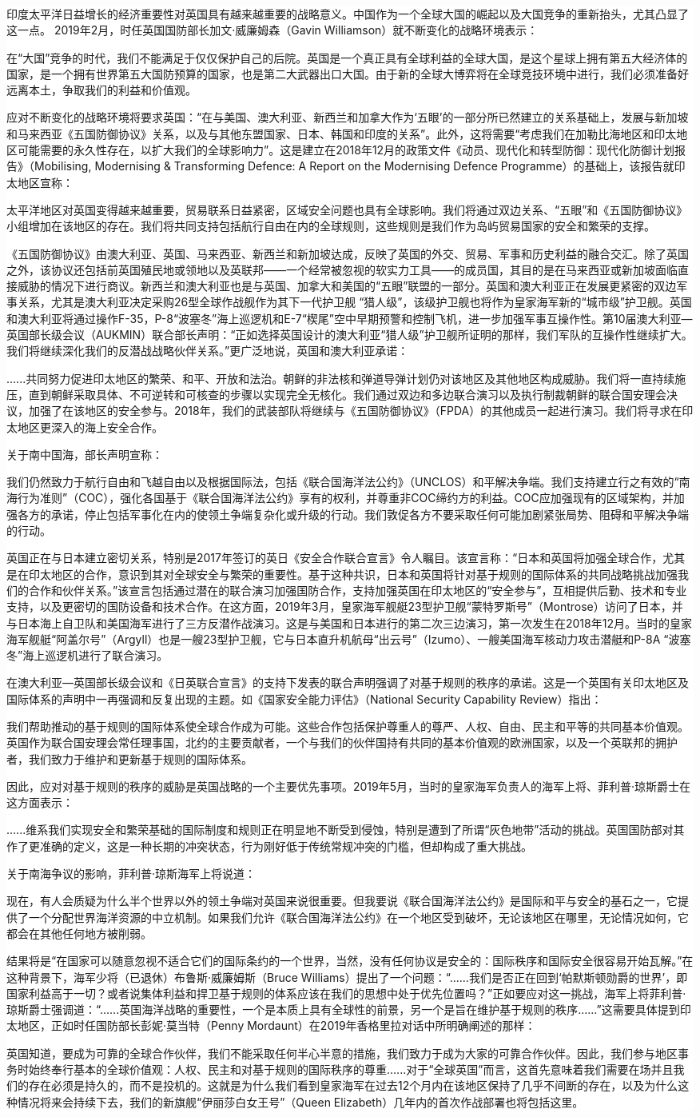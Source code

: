 印度太平洋日益增长的经济重要性对英国具有越来越重要的战略意义。中国作为一个全球大国的崛起以及大国竞争的重新抬头，尤其凸显了这一点。 2019年2月，时任英国国防部长加文·威廉姆森（Gavin Williamson）就不断变化的战略环境表示：

在“大国”竞争的时代，我们不能满足于仅仅保护自己的后院。英国是一个真正具有全球利益的全球大国，是这个星球上拥有第五大经济体的国家，是一个拥有世界第五大国防预算的国家，也是第二大武器出口大国。由于新的全球大博弈将在全球竞技环境中进行，我们必须准备好远离本土，争取我们的利益和价值观。

应对不断变化的战略环境将要求英国：“在与美国、澳大利亚、新西兰和加拿大作为‘五眼’的一部分所已然建立的关系基础上，发展与新加坡和马来西亚《五国防御协议》关系，以及与其他东盟国家、日本、韩国和印度的关系”。此外，这将需要“考虑我们在加勒比海地区和印太地区可能需要的永久性存在，以扩大我们的全球影响力”。这是建立在2018年12月的政策文件《动员、现代化和转型防御：现代化防御计划报告》（Mobilising, Modernising & Transforming Defence: A Report on the Modernising Defence Programme）的基础上，该报告就印太地区宣称：

太平洋地区对英国变得越来越重要，贸易联系日益紧密，区域安全问题也具有全球影响。我们将通过双边关系、“五眼”和《五国防御协议》小组增加在该地区的存在。我们将共同支持包括航行自由在内的全球规则，这些规则是我们作为岛屿贸易国家的安全和繁荣的支撑。

《五国防御协议》由澳大利亚、英国、马来西亚、新西兰和新加坡达成，反映了英国的外交、贸易、军事和历史利益的融合交汇。除了英国之外，该协议还包括前英国殖民地或领地以及英联邦——一个经常被忽视的软实力工具——的成员国，其目的是在马来西亚或新加坡面临直接威胁的情况下进行商议。新西兰和澳大利亚也是与英国、加拿大和美国的“五眼”联盟的一部分。英国和澳大利亚正在发展更紧密的双边军事关系，尤其是澳大利亚决定采购26型全球作战舰作为其下一代护卫舰 “猎人级”，该级护卫舰也将作为皇家海军新的“城市级”护卫舰。英国和澳大利亚将通过操作F-35，P-8“波塞冬”海上巡逻机和E-7“楔尾”空中早期预警和控制飞机，进一步加强军事互操作性。第10届澳大利亚—英国部长级会议（AUKMIN）联合部长声明：“正如选择英国设计的澳大利亚“猎人级”护卫舰所证明的那样，我们军队的互操作性继续扩大。我们将继续深化我们的反潜战战略伙伴关系。”更广泛地说，英国和澳大利亚承诺：

......共同努力促进印太地区的繁荣、和平、开放和法治。朝鲜的非法核和弹道导弹计划仍对该地区及其他地区构成威胁。我们将一直持续施压，直到朝鲜采取具体、不可逆转和可核查的步骤以实现完全无核化。我们通过双边和多边联合演习以及执行制裁朝鲜的联合国安理会决议，加强了在该地区的安全参与。2018年，我们的武装部队将继续与《五国防御协议》（FPDA）的其他成员一起进行演习。我们将寻求在印太地区更深入的海上安全合作。

关于南中国海，部长声明宣称：

我们仍然致力于航行自由和飞越自由以及根据国际法，包括《联合国海洋法公约》（UNCLOS）和平解决争端。我们支持建立行之有效的“南海行为准则”（COC），强化各国基于《联合国海洋法公约》享有的权利，并尊重非COC缔约方的利益。COC应加强现有的区域架构，并加强各方的承诺，停止包括军事化在内的使领土争端复杂化或升级的行动。我们敦促各方不要采取任何可能加剧紧张局势、阻碍和平解决争端的行动。

英国正在与日本建立密切关系，特别是2017年签订的英日《安全合作联合宣言》令人瞩目。该宣言称：“日本和英国将加强全球合作，尤其是在印太地区的合作，意识到其对全球安全与繁荣的重要性。基于这种共识，日本和英国将针对基于规则的国际体系的共同战略挑战加强我们的合作和伙伴关系。”该宣言包括通过潜在的联合演习加强国防合作，支持加强英国在印太地区的“安全参与”，互相提供后勤、技术和专业支持，以及更密切的国防设备和技术合作。在这方面，2019年3月，皇家海军舰艇23型护卫舰“蒙特罗斯号”（Montrose）访问了日本，并与日本海上自卫队和美国海军进行了三方反潜作战演习。这是与美国和日本进行的第二次三边演习，第一次发生在2018年12月。当时的皇家海军舰艇“阿盖尔号”（Argyll）也是一艘23型护卫舰，它与日本直升机航母“出云号”（Izumo）、一艘美国海军核动力攻击潜艇和P-8A “波塞冬”海上巡逻机进行了联合演习。

在澳大利亚—英国部长级会议和《日英联合宣言》的支持下发表的联合声明强调了对基于规则的秩序的承诺。这是一个英国有关印太地区及国际体系的声明中一再强调和反复出现的主题。如《国家安全能力评估》（National Security Capability Review）指出：

我们帮助推动的基于规则的国际体系使全球合作成为可能。这些合作包括保护尊重人的尊严、人权、自由、民主和平等的共同基本价值观。英国作为联合国安理会常任理事国，北约的主要贡献者，一个与我们的伙伴国持有共同的基本价值观的欧洲国家，以及一个英联邦的拥护者，我们致力于维护和更新基于规则的国际体系。

因此，应对对基于规则的秩序的威胁是英国战略的一个主要优先事项。2019年5月，当时的皇家海军负责人的海军上将、菲利普·琼斯爵士在这方面表示：

......维系我们实现安全和繁荣基础的国际制度和规则正在明显地不断受到侵蚀，特别是遭到了所谓“灰色地带”活动的挑战。英国国防部对其作了更准确的定义，这是一种长期的冲突状态，行为刚好低于传统常规冲突的门槛，但却构成了重大挑战。

关于南海争议的影响，菲利普·琼斯海军上将说道：

现在，有人会质疑为什么半个世界以外的领土争端对英国来说很重要。但我要说《联合国海洋法公约》是国际和平与安全的基石之一，它提供了一个分配世界海洋资源的中立机制。如果我们允许《联合国海洋法公约》在一个地区受到破坏，无论该地区在哪里，无论情况如何，它都会在其他任何地方被削弱。

结果将是“在国家可以随意忽视不适合它们的国际条约的一个世界，当然，没有任何协议是安全的：国际秩序和国际安全很容易开始瓦解。”在这种背景下，海军少将（已退休）布鲁斯·威廉姆斯（Bruce Williams）提出了一个问题：“......我们是否正在回到‘帕默斯顿勋爵的世界’，即国家利益高于一切？或者说集体利益和捍卫基于规则的体系应该在我们的思想中处于优先位置吗？”正如要应对这一挑战，海军上将菲利普·琼斯爵士强调道：“......英国海洋战略的重要性，一个是本质上具有全球性的前景，另一个是旨在维护基于规则的秩序......”这需要具体提到印太地区，正如时任国防部长彭妮·莫当特（Penny Mordaunt）在2019年香格里拉对话中所明确阐述的那样：

英国知道，要成为可靠的全球合作伙伴，我们不能采取任何半心半意的措施，我们致力于成为大家的可靠合作伙伴。因此，我们参与地区事务时始终奉行基本的全球价值观：人权、民主和对基于规则的国际秩序的尊重......对于“全球英国”而言，这首先意味着我们需要在场并且我们的存在必须是持久的，而不是投机的。这就是为什么我们看到皇家海军在过去12个月内在该地区保持了几乎不间断的存在，以及为什么这种情况将来会持续下去，我们的新旗舰“伊丽莎白女王号”（Queen Elizabeth）几年内的首次作战部署也将包括这里。
